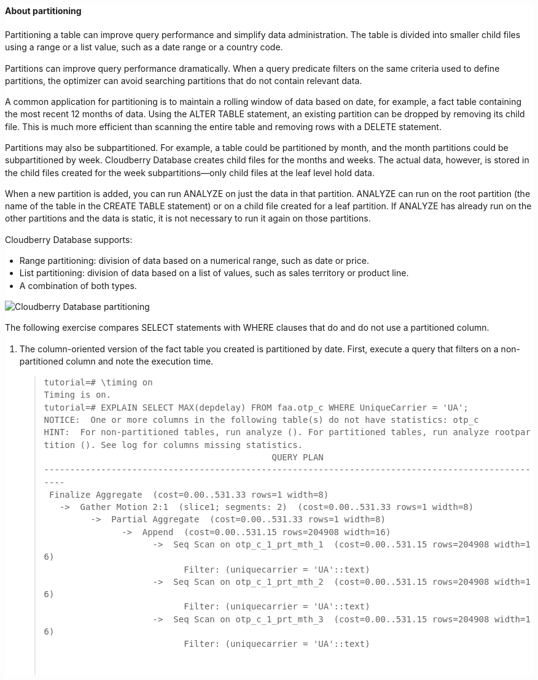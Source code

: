<h4>
<a id="about-partitioning" class="anchor" href="#about-partitioning" aria-hidden="true"><span class="octicon octicon-link"></span></a>About partitioning</h4>

<p>Partitioning a table can improve query performance and simplify data administration. The table is divided into smaller child files using a range or a list value, such as a date range or a country code.</p>

<p>Partitions can improve query performance dramatically. When a query predicate filters on the same criteria used to define partitions, the optimizer can avoid searching partitions that do not contain relevant data.</p>

<p>A common application for partitioning is to maintain a rolling window of data based on date, for example, a fact table containing the most recent 12 months of data. Using the ALTER TABLE statement, an existing partition can be dropped by removing its child file. This is much more efficient than scanning the entire table and removing rows with a DELETE statement.</p>

<p>Partitions may also be subpartitioned. For example, a table could be partitioned by month, and the month partitions could be subpartitioned by week. Cloudberry Database creates child files for the months and weeks. The actual data, however, is stored in the child files created for the week subpartitions—only child files at the leaf level hold data.</p>

<p>When a new partition is added, you can run ANALYZE on just the data in that partition. ANALYZE can run on the root partition (the name of the table in the CREATE TABLE statement) or on a child file created for a leaf partition. If ANALYZE has already run on the other partitions and the data is static, it is not necessary to run it again on those partitions.  </p>

<p>Cloudberry Database supports:</p>

<ul>
<li>Range partitioning: division of data based on a numerical range, such as date or price.<br>
</li>
<li>List partitioning: division of data based on a list of values, such as sales territory or product line.<br>
</li>
<li>A combination of both types.<br>
</li>
</ul>

<p><img src="https://raw.githubusercontent.com/greenplum-db/gpdb-sandbox-tutorials/gh-pages/images/part.jpg" width="400" alt="Cloudberry Database partitioning">  </p>

<p>The following exercise compares SELECT statements with WHERE clauses that do and
do not use a partitioned column.</p>

<ol>
<li>
<p>The column-oriented version of the fact table you created is partitioned by date.  First, execute a query that filters on a non-partitioned column and note the execution time.  </p>

<blockquote>
<pre>tutorial=# \timing on
Timing is on.
tutorial=# EXPLAIN SELECT MAX(depdelay) FROM faa.otp_c WHERE UniqueCarrier = 'UA';
NOTICE:  One or more columns in the following table(s) do not have statistics: otp_c
HINT:  For non-partitioned tables, run analyze <table_name>(<column_list>). For partitioned tables, run analyze rootpartition <table_name>(<column_list>). See log for columns missing statistics.
                                            QUERY PLAN
--------------------------------------------------------------------------------------------------
 Finalize Aggregate  (cost=0.00..531.33 rows=1 width=8)
   ->  Gather Motion 2:1  (slice1; segments: 2)  (cost=0.00..531.33 rows=1 width=8)
         ->  Partial Aggregate  (cost=0.00..531.33 rows=1 width=8)
               ->  Append  (cost=0.00..531.15 rows=204908 width=16)
                     ->  Seq Scan on otp_c_1_prt_mth_1  (cost=0.00..531.15 rows=204908 width=16)
                           Filter: (uniquecarrier = 'UA'::text)
                     ->  Seq Scan on otp_c_1_prt_mth_2  (cost=0.00..531.15 rows=204908 width=16)
                           Filter: (uniquecarrier = 'UA'::text)
                     ->  Seq Scan on otp_c_1_prt_mth_3  (cost=0.00..531.15 rows=204908 width=16)
                           Filter: (uniquecarrier = 'UA'::text)